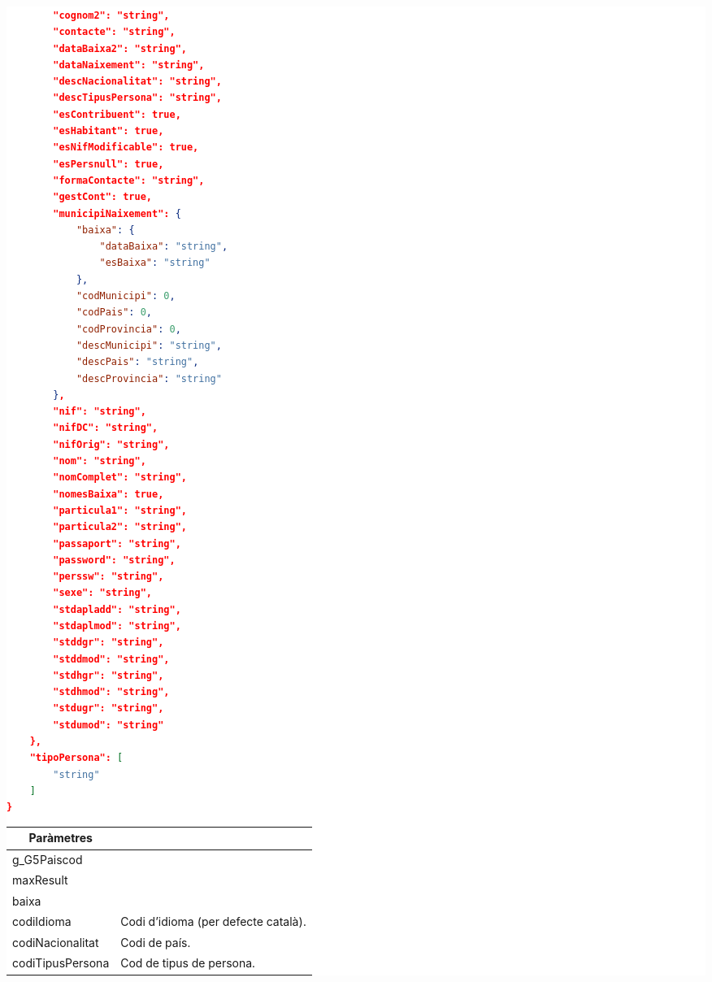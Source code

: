 ```json
        "cognom2": "string",
        "contacte": "string",
        "dataBaixa2": "string",
        "dataNaixement": "string",
        "descNacionalitat": "string",
        "descTipusPersona": "string",
        "esContribuent": true,
        "esHabitant": true,
        "esNifModificable": true,
        "esPersnull": true,
        "formaContacte": "string",
        "gestCont": true,
        "municipiNaixement": {
            "baixa": {
                "dataBaixa": "string",
                "esBaixa": "string"
            },
            "codMunicipi": 0,
            "codPais": 0,
            "codProvincia": 0,
            "descMunicipi": "string",
            "descPais": "string",
            "descProvincia": "string"
        },
        "nif": "string",
        "nifDC": "string",
        "nifOrig": "string",
        "nom": "string",
        "nomComplet": "string",
        "nomesBaixa": true,
        "particula1": "string",
        "particula2": "string",
        "passaport": "string",
        "password": "string",
        "perssw": "string",
        "sexe": "string",
        "stdapladd": "string",
        "stdaplmod": "string",
        "stddgr": "string",
        "stddmod": "string",
        "stdhgr": "string",
        "stdhmod": "string",
        "stdugr": "string",
        "stdumod": "string"
    },
    "tipoPersona": [
        "string"
    ]
}
```
|Paràmetres| |
|----------|-|
|g_G5Paiscod	      |                                      |
|maxResult	      |                                      |
|baixa	          |                                      |
|codiIdioma			|Codi d’idioma (per defecte català). |
|codiNacionalitat	|Codi de país.                       |
|codiTipusPersona	|Cod de tipus de persona.            |